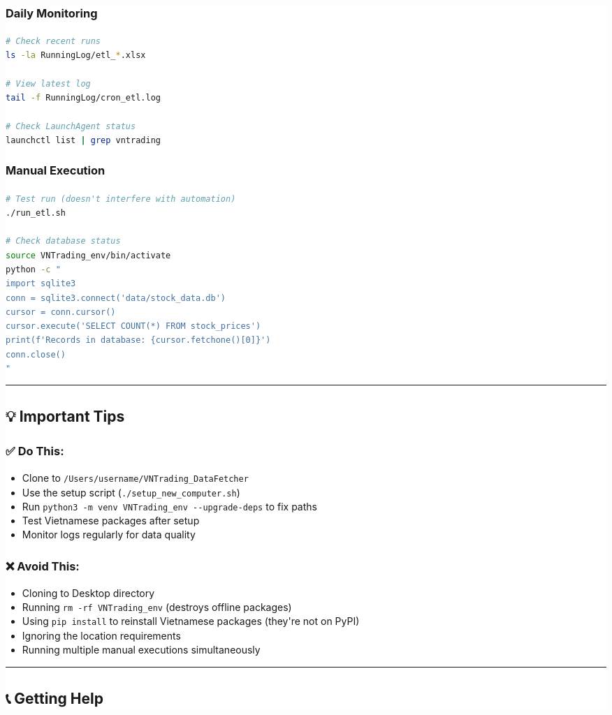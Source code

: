 ### **Daily Monitoring**
```bash
# Check recent runs
ls -la RunningLog/etl_*.xlsx

# View latest log
tail -f RunningLog/cron_etl.log

# Check LaunchAgent status
launchctl list | grep vntrading
```

### **Manual Execution**
```bash
# Test run (doesn't interfere with automation)
./run_etl.sh

# Check database status
source VNTrading_env/bin/activate
python -c "
import sqlite3
conn = sqlite3.connect('data/stock_data.db')
cursor = conn.cursor()
cursor.execute('SELECT COUNT(*) FROM stock_prices')
print(f'Records in database: {cursor.fetchone()[0]}')
conn.close()
"
```

---

## 💡 **Important Tips**

### **✅ Do This:**
- Clone to `/Users/username/VNTrading_DataFetcher`
- Use the setup script (`./setup_new_computer.sh`)
- Run `python3 -m venv VNTrading_env --upgrade-deps` to fix paths
- Test Vietnamese packages after setup
- Monitor logs regularly for data quality

### **❌ Avoid This:**
- Cloning to Desktop directory
- Running `rm -rf VNTrading_env` (destroys offline packages)
- Using `pip install` to reinstall Vietnamese packages (they're not on PyPI)
- Ignoring the location requirements
- Running multiple manual executions simultaneously

---

## 📞 **Getting Help**
